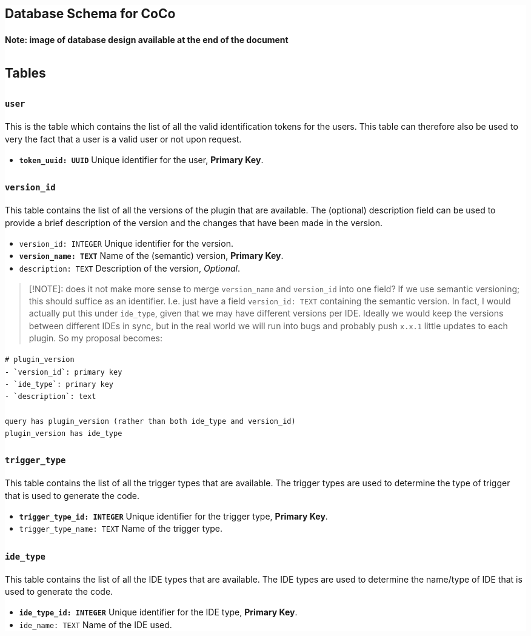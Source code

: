 ## Database Schema for CoCo

**Note: image of database design available at the end of the document**

## Tables
### `user`
This is the table which contains the list of all the valid identification tokens for the users.
This table can therefore also be used to very the fact that a user is a valid user or not upon request.

- **`token_uuid: UUID`** Unique identifier for the user, **Primary Key**. 

### `version_id`
This table contains the list of all the versions of the plugin that are available.
The (optional) description field can be used to provide a brief description of the version and the changes that have been made in the version.

- `version_id: INTEGER` Unique identifier for the version.
- **`version_name: TEXT`** Name of the (semantic) version, **Primary Key**. 
- `description: TEXT` Description of the version, *Optional*.

> [!NOTE]: does it not make more sense to merge `version_name` and `version_id` into one field? If we use semantic versioning; this should suffice as an identifier. I.e. just have a field `version_id: TEXT` containing the semantic version. 
> In fact, I would actually put this under `ide_type`, given that we may have different versions per IDE. Ideally we would keep the versions between different IDEs in sync, but in the real world we will run into bugs and probably push `x.x.1` little updates to each plugin. So my proposal becomes:

```
# plugin_version
- `version_id`: primary key
- `ide_type`: primary key
- `description`: text

query has plugin_version (rather than both ide_type and version_id)
plugin_version has ide_type 
```

### `trigger_type`
This table contains the list of all the trigger types that are available.
The trigger types are used to determine the type of trigger that is used to generate the code.

- **`trigger_type_id: INTEGER`** Unique identifier for the trigger type, **Primary Key**.
- `trigger_type_name: TEXT` Name of the trigger type.

### `ide_type`
This table contains the list of all the IDE types that are available.
The IDE types are used to determine the name/type of IDE that is used to generate the code.

- **`ide_type_id: INTEGER`** Unique identifier for the IDE type, **Primary Key**.
- `ide_name: TEXT` Name of the IDE used.

